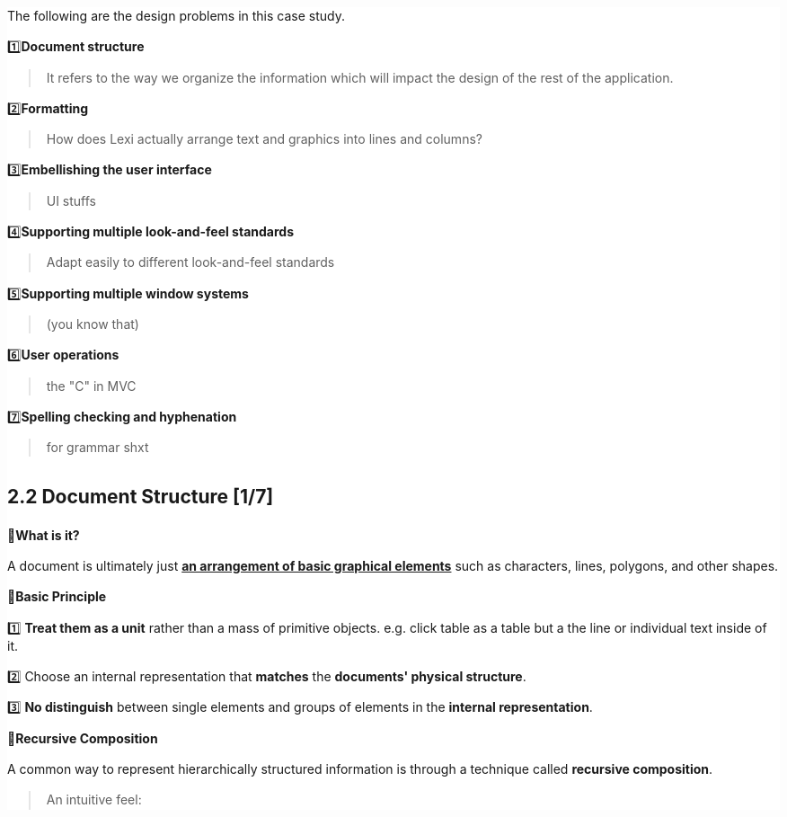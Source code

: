 The following are the design problems in this case study.

:one:**Document structure**

> ​	It refers to the way we organize the information which will impact the design of the rest of the application.

:two:**Formatting**

> ​	How does Lexi actually arrange text and graphics into lines and columns?

:three:**Embellishing the user interface**

> ​	UI stuffs

:four:**Supporting multiple look-and-feel standards**

> ​	Adapt easily to different look-and-feel standards

:five:**Supporting multiple window systems**

> ​	(you know that)

:six:**User operations**

> ​	the "C" in MVC

:seven:**Spelling checking and hyphenation**

> ​	for grammar shxt



## 2.2 Document Structure [1/7]

:pushpin:**What is it?**

A document is ultimately just **<u>an arrangement of basic graphical elements</u>** such as characters, lines, polygons, and other shapes.



:pushpin:**Basic Principle**

:one: **Treat them as a unit** rather than a mass of primitive objects.   e.g. click table as a table but a the line or individual text inside of it.

:two:  Choose an internal representation that **matches** the **documents' physical structure**.

:three:  **No distinguish** between single elements and groups of elements in the **internal representation**.



:pushpin:**Recursive Composition**

A common way to represent hierarchically structured information is through a technique called **recursive composition**.



> ​	An intuitive feel:


[^1]: The elements here refer to instances of Wall, Door, Room
[^2]: Glyph是构成这个UI体系最基础的元素
[^3]: embellish in English: to make something more beautiful by adding decorations to it
[iAbstract Factory]: #31-abstract-factory
[iBuilder]: #32-builder
[iFactory Method]: #33-factory-method
[iPrototype]: #34-prototype
[iSingleton]: #35-singleton
[iAdapter]: #41-adapter
[iBridge]: #42-bridge
[iComposite]: #43-composite
[iDecorator]: #44-decorator
[iFacade]: #45-facade
[iFlyweight]: #46-flyweight
[iProxy]: #47-proxy
[iChain of Responsibility]: #51-chain-of-responsibility
[iCommand]: #52-command
[iInterpreter]: #53-interpreter
[iIterator]: #54-iterator
[iMediator]: #55-mediator
[iMemento]: #56-memento
[iObserver]: #57-observer
[iState]: #58-state
[iStrategy]: #59-strategy
[iTemplate Method]: #510-template-method
[iVisitor]: #511-visitor